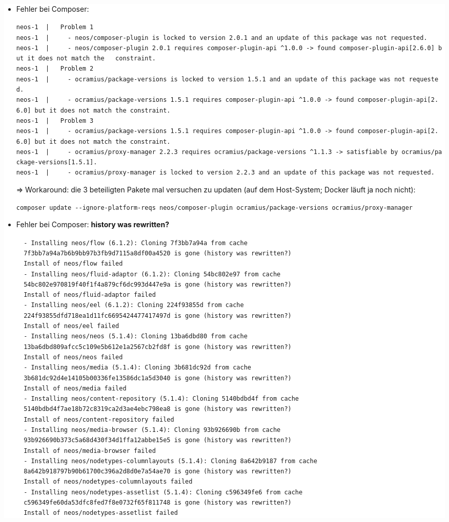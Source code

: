 - Fehler bei Composer:
  ```
  neos-1  |   Problem 1
  neos-1  |     - neos/composer-plugin is locked to version 2.0.1 and an update of this package was not requested.
  neos-1  |     - neos/composer-plugin 2.0.1 requires composer-plugin-api ^1.0.0 -> found composer-plugin-api[2.6.0] but it does not match the   constraint.
  neos-1  |   Problem 2
  neos-1  |     - ocramius/package-versions is locked to version 1.5.1 and an update of this package was not requested.
  neos-1  |     - ocramius/package-versions 1.5.1 requires composer-plugin-api ^1.0.0 -> found composer-plugin-api[2.6.0] but it does not match the constraint.
  neos-1  |   Problem 3
  neos-1  |     - ocramius/package-versions 1.5.1 requires composer-plugin-api ^1.0.0 -> found composer-plugin-api[2.6.0] but it does not match the constraint.
  neos-1  |     - ocramius/proxy-manager 2.2.3 requires ocramius/package-versions ^1.1.3 -> satisfiable by ocramius/package-versions[1.5.1].
  neos-1  |     - ocramius/proxy-manager is locked to version 2.2.3 and an update of this package was not requested.
  ```

  => Workaround: die 3 beteiligten Pakete mal versuchen zu updaten (auf dem Host-System; Docker läuft ja noch nicht):

  `composer update --ignore-platform-reqs neos/composer-plugin ocramius/package-versions ocramius/proxy-manager`

- Fehler bei Composer: **history was rewritten?**

  ```
    - Installing neos/flow (6.1.2): Cloning 7f3bb7a94a from cache
    7f3bb7a94a7b6b9bb97b3fb9d7115a8df00a4520 is gone (history was rewritten?)
    Install of neos/flow failed
    - Installing neos/fluid-adaptor (6.1.2): Cloning 54bc802e97 from cache
    54bc802e970819f40f1f4a879cf6dc993d447e9a is gone (history was rewritten?)
    Install of neos/fluid-adaptor failed
    - Installing neos/eel (6.1.2): Cloning 224f93855d from cache
    224f93855dfd718ea1d11fc6695424477417497d is gone (history was rewritten?)
    Install of neos/eel failed
    - Installing neos/neos (5.1.4): Cloning 13ba6dbd80 from cache
    13ba6dbd809afcc5c109e5b612e1a2567cb2fd8f is gone (history was rewritten?)
    Install of neos/neos failed
    - Installing neos/media (5.1.4): Cloning 3b681dc92d from cache
    3b681dc92d4e14105b00336fe13586dc1a5d3040 is gone (history was rewritten?)
    Install of neos/media failed
    - Installing neos/content-repository (5.1.4): Cloning 5140bdbd4f from cache
    5140bdbd4f7ae18b72c8319ca2d3ae4ebc798ea8 is gone (history was rewritten?)
    Install of neos/content-repository failed
    - Installing neos/media-browser (5.1.4): Cloning 93b926690b from cache
    93b926690b373c5a68d430f34d1ffa12abbe15e5 is gone (history was rewritten?)
    Install of neos/media-browser failed
    - Installing neos/nodetypes-columnlayouts (5.1.4): Cloning 8a642b9187 from cache
    8a642b918797b90b61700c396a2d8d0e7a54ae70 is gone (history was rewritten?)
    Install of neos/nodetypes-columnlayouts failed
    - Installing neos/nodetypes-assetlist (5.1.4): Cloning c596349fe6 from cache
    c596349fe60da53dfc8fed7f8e0732f65f811748 is gone (history was rewritten?)
    Install of neos/nodetypes-assetlist failed
  ```
